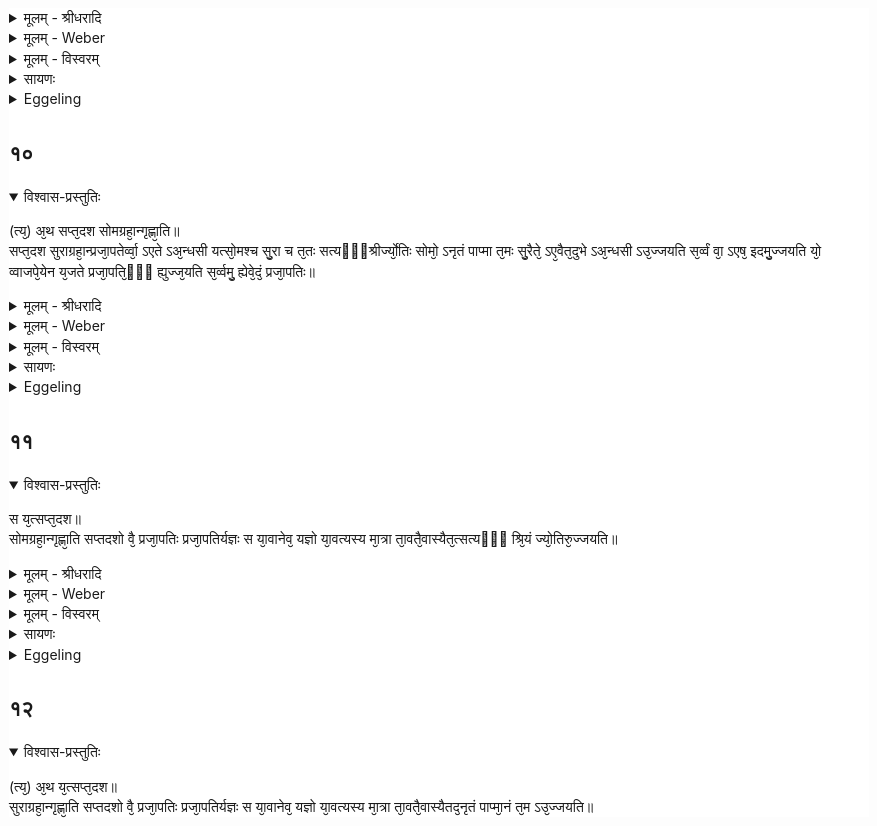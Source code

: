 <details><summary>मूलम् - श्रीधरादि</summary></details>

<details><summary>मूलम् - Weber</summary></details>

<details><summary>मूलम् - विस्वरम्</summary></details>

<details><summary>सायणः</summary></details>

<details><summary>Eggeling</summary></details>


## १०


<details open><summary>विश्वास-प्रस्तुतिः</summary>

(त्य᳘) अ᳘थ सप्त᳘दश सोमग्रहा᳘न्गृह्णा᳘ति॥  
सप्त᳘दश सुराग्रहा᳘न्प्रजा᳘पतेर्व्वा᳘ ऽएते ऽअ᳘न्धसी यत्सो᳘मश्च सु᳘रा च त᳘तः सत्यᳫँ᳭श्रीर्ज्यो᳘तिः सोमो᳘ ऽनृतं पाप्मा त᳘मः सु᳘रैते᳘ ऽए᳘वैत᳘दुभे ऽअ᳘न्धसी ऽउ᳘ज्जयति स᳘र्व्वं वा᳘ ऽएष᳘ इदमु᳘ज्जयति यो᳘ व्वाजपे᳘येन य᳘जते प्रजा᳘पति᳘ᳫँ᳘ ह्युज्ज᳘यति स᳘र्व्वमु᳘ ह्येवे᳘दं᳘ प्रजा᳘पतिः॥
</details>

<details><summary>मूलम् - श्रीधरादि</summary></details>

<details><summary>मूलम् - Weber</summary></details>

<details><summary>मूलम् - विस्वरम्</summary></details>

<details><summary>सायणः</summary></details>

<details><summary>Eggeling</summary></details>


## ११


<details open><summary>विश्वास-प्रस्तुतिः</summary>

स य᳘त्सप्त᳘दश॥  
सोमग्रहा᳘न्गृह्णा᳘ति सप्तदशो वै᳘ प्रजा᳘पतिः प्रजा᳘पतिर्यज्ञः स या᳘वानेव᳘ यज्ञो या᳘वत्यस्य मा᳘त्रा ता᳘वतै᳘वास्यैत᳘त्सत्यᳫँ᳭ श्रि᳘यं ज्यो᳘तिरु᳘ज्जयति॥
</details>

<details><summary>मूलम् - श्रीधरादि</summary></details>

<details><summary>मूलम् - Weber</summary></details>

<details><summary>मूलम् - विस्वरम्</summary></details>

<details><summary>सायणः</summary></details>

<details><summary>Eggeling</summary></details>


## १२


<details open><summary>विश्वास-प्रस्तुतिः</summary>

(त्य᳘) अ᳘थ य᳘त्सप्त᳘दश॥  
सुराग्रहा᳘न्गृह्णा᳘ति सप्तदशो वै᳘ प्रजा᳘पतिः प्रजा᳘पतिर्यज्ञः स या᳘वानेव᳘ यज्ञो या᳘वत्यस्य मा᳘त्रा ता᳘वतै᳘वास्यैतद᳘नृतं पाप्मा᳘नं त᳘म ऽउ᳘ज्जयति॥
</details>
